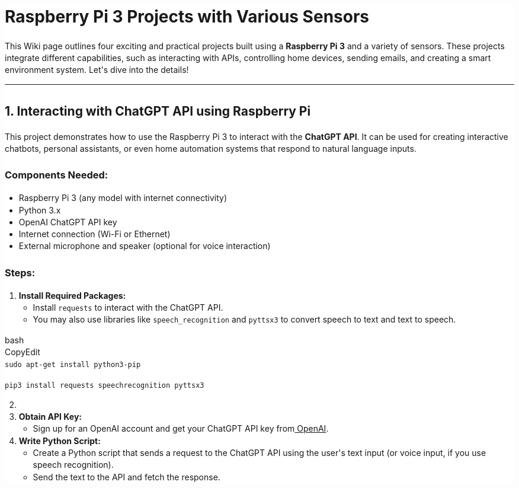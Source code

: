 



# **Raspberry Pi 3 Projects with Various Sensors**

This Wiki page outlines four exciting and practical projects built using a **Raspberry Pi 3** and a variety of sensors. These projects integrate different capabilities, such as interacting with APIs, controlling home devices, sending emails, and creating a smart environment system. Let's dive into the details!


---


## **1. Interacting with ChatGPT API using Raspberry Pi**

This project demonstrates how to use the Raspberry Pi 3 to interact with the **ChatGPT API**. It can be used for creating interactive chatbots, personal assistants, or even home automation systems that respond to natural language inputs.


### **Components Needed:**



* Raspberry Pi 3 (any model with internet connectivity)
* Python 3.x
* OpenAI ChatGPT API key
* Internet connection (Wi-Fi or Ethernet)
* External microphone and speaker (optional for voice interaction)


### **Steps:**



1. **Install Required Packages:**
    * Install `requests` to interact with the ChatGPT API.
    * You may also use libraries like `speech_recognition` and `pyttsx3` to convert speech to text and text to speech.

bash \
CopyEdit \
`sudo apt-get install python3-pip`


```
pip3 install requests speechrecognition pyttsx3

```



2. 
3. **Obtain API Key:**
    * Sign up for an OpenAI account and get your ChatGPT API key from[ OpenAI](https://beta.openai.com/signup/).
4. **Write Python Script:**
    * Create a Python script that sends a request to the ChatGPT API using the user's text input (or voice input, if you use speech recognition).
    * Send the text to the API and fetch the response.
